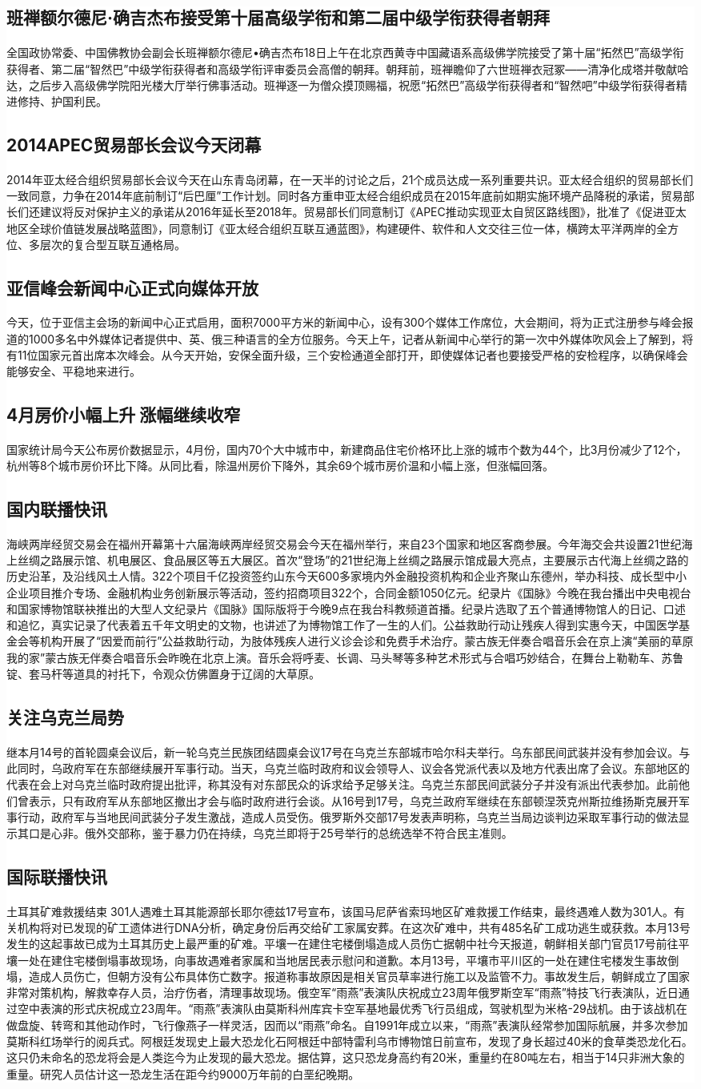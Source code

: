 
## 班禅额尔德尼·确吉杰布接受第十届高级学衔和第二届中级学衔获得者朝拜


全国政协常委、中国佛教协会副会长班禅额尔德尼•确吉杰布18日上午在北京西黄寺中国藏语系高级佛学院接受了第十届“拓然巴”高级学衔获得者、第二届“智然巴”中级学衔获得者和高级学衔评审委员会高僧的朝拜。朝拜前，班禅瞻仰了六世班禅衣冠冢——清净化成塔并敬献哈达，之后步入高级佛学院阳光楼大厅举行佛事活动。班禅逐一为僧众摸顶赐福，祝愿“拓然巴”高级学衔获得者和“智然吧”中级学衔获得者精进修持、护国利民。


## 2014APEC贸易部长会议今天闭幕


2014年亚太经合组织贸易部长会议今天在山东青岛闭幕，在一天半的讨论之后，21个成员达成一系列重要共识。亚太经合组织的贸易部长们一致同意，力争在2014年底前制订“后巴厘”工作计划。同时各方重申亚太经合组织成员在2015年底前如期实施环境产品降税的承诺，贸易部长们还建议将反对保护主义的承诺从2016年延长至2018年。贸易部长们同意制订《APEC推动实现亚太自贸区路线图》，批准了《促进亚太地区全球价值链发展战略蓝图》，同意制订《亚太经合组织互联互通蓝图》，构建硬件、软件和人文交往三位一体，横跨太平洋两岸的全方位、多层次的复合型互联互通格局。


## 亚信峰会新闻中心正式向媒体开放


今天，位于亚信主会场的新闻中心正式启用，面积7000平方米的新闻中心，设有300个媒体工作席位，大会期间，将为正式注册参与峰会报道的1000多名中外媒体记者提供中、英、俄三种语言的全方位服务。今天上午，记者从新闻中心举行的第一次中外媒体吹风会上了解到，将有11位国家元首出席本次峰会。从今天开始，安保全面升级，三个安检通道全部打开，即使媒体记者也要接受严格的安检程序，以确保峰会能够安全、平稳地来进行。


## 4月房价小幅上升 涨幅继续收窄


国家统计局今天公布房价数据显示，4月份，国内70个大中城市中，新建商品住宅价格环比上涨的城市个数为44个，比3月份减少了12个，杭州等8个城市房价环比下降。从同比看，除温州房价下降外，其余69个城市房价温和小幅上涨，但涨幅回落。


## 国内联播快讯


海峡两岸经贸交易会在福州开幕第十六届海峡两岸经贸交易会今天在福州举行，来自23个国家和地区客商参展。今年海交会共设置21世纪海上丝绸之路展示馆、机电展区、食品展区等五大展区。首次“登场”的21世纪海上丝绸之路展示馆成最大亮点，主要展示古代海上丝绸之路的历史沿革，及沿线风土人情。322个项目千亿投资签约山东今天600多家境内外金融投资机构和企业齐聚山东德州，举办科技、成长型中小企业项目推介专场、金融机构业务创新展示等活动，签约招商项目322个，合同金额1050亿元。纪录片《国脉》今晚在我台播出中央电视台和国家博物馆联袂推出的大型人文纪录片《国脉》国际版将于今晚9点在我台科教频道首播。纪录片选取了五个普通博物馆人的日记、口述和追忆，真实记录了代表着五千年文明史的文物，也讲述了为博物馆工作了一生的人们。公益救助行动让残疾人得到实惠今天，中国医学基金会等机构开展了“因爱而前行”公益救助行动，为肢体残疾人进行义诊会诊和免费手术治疗。蒙古族无伴奏合唱音乐会在京上演“美丽的草原我的家”蒙古族无伴奏合唱音乐会昨晚在北京上演。音乐会将呼麦、长调、马头琴等多种艺术形式与合唱巧妙结合，在舞台上勒勒车、苏鲁锭、套马杆等道具的衬托下，令观众仿佛置身于辽阔的大草原。


## 关注乌克兰局势


 继本月14号的首轮圆桌会议后，新一轮乌克兰民族团结圆桌会议17号在乌克兰东部城市哈尔科夫举行。乌东部民间武装并没有参加会议。与此同时，乌政府军在东部继续展开军事行动。当天，乌克兰临时政府和议会领导人、议会各党派代表以及地方代表出席了会议。东部地区的代表在会上对乌克兰临时政府提出批评，称其没有对东部民众的诉求给予足够关注。乌克兰东部民间武装分子并没有派出代表参加。此前他们曾表示，只有政府军从东部地区撤出才会与临时政府进行会谈。从16号到17号，乌克兰政府军继续在东部顿涅茨克州斯拉维扬斯克展开军事行动，政府军与当地民间武装分子发生激战，造成人员受伤。俄罗斯外交部17号发表声明称，乌克兰当局边谈判边采取军事行动的做法显示其口是心非。俄外交部称，鉴于暴力仍在持续，乌克兰即将于25号举行的总统选举不符合民主准则。


## 国际联播快讯


土耳其矿难救援结束 301人遇难土耳其能源部长耶尔德兹17号宣布，该国马尼萨省索玛地区矿难救援工作结束，最终遇难人数为301人。有关机构将对已发现的矿工遗体进行DNA分析，确定身份后再交给矿工家属安葬。在这次矿难中，共有485名矿工成功逃生或获救。本月13号发生的这起事故已成为土耳其历史上最严重的矿难。平壤一在建住宅楼倒塌造成人员伤亡据朝中社今天报道，朝鲜相关部门官员17号前往平壤一处在建住宅楼倒塌事故现场，向事故遇难者家属和当地居民表示慰问和道歉。本月13号，平壤市平川区的一处在建住宅楼发生事故倒塌，造成人员伤亡，但朝方没有公布具体伤亡数字。报道称事故原因是相关官员草率进行施工以及监管不力。事故发生后，朝鲜成立了国家非常对策机构，解救幸存人员，治疗伤者，清理事故现场。俄空军“雨燕”表演队庆祝成立23周年俄罗斯空军“雨燕”特技飞行表演队，近日通过空中表演的形式庆祝成立23周年。“雨燕”表演队由莫斯科州库宾卡空军基地最优秀飞行员组成，驾驶机型为米格-29战机。由于该战机在做盘旋、转弯和其他动作时，飞行像燕子一样灵活，因而以“雨燕”命名。自1991年成立以来，“雨燕”表演队经常参加国际航展，并多次参加莫斯科红场举行的阅兵式。阿根廷发现史上最大恐龙化石阿根廷中部特雷利乌市博物馆日前宣布，发现了身长超过40米的食草类恐龙化石。这只仍未命名的恐龙将会是人类迄今为止发现的最大恐龙。据估算，这只恐龙身高约有20米，重量约在80吨左右，相当于14只非洲大象的重量。研究人员估计这一恐龙生活在距今约9000万年前的白垩纪晚期。
